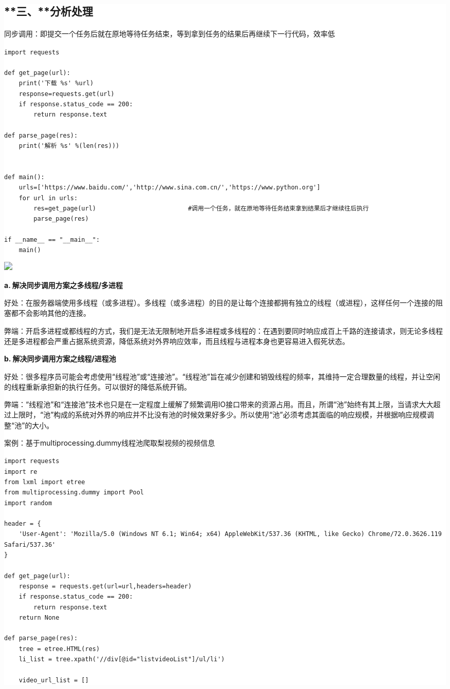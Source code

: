 ## **三、****分析处理** 

 同步调用：即提交一个任务后就在原地等待任务结束，等到拿到任务的结果后再继续下一行代码，效率低

```
import requests

def get_page(url):
    print('下载 %s' %url)
    response=requests.get(url)
    if response.status_code == 200:
        return response.text

def parse_page(res):
    print('解析 %s' %(len(res)))


def main():
    urls=['https://www.baidu.com/','http://www.sina.com.cn/','https://www.python.org']
    for url in urls:
        res=get_page(url)                         #调用一个任务，就在原地等待任务结束拿到结果后才继续往后执行
        parse_page(res)

if __name__ == "__main__":
    main()
```

**![](https://img2018.cnblogs.com/blog/1518468/201909/1518468-20190908155525884-1971985041.png)**

**a. 解决同步调用方案之多线程/多进程**

好处：在服务器端使用多线程（或多进程）。多线程（或多进程）的目的是让每个连接都拥有独立的线程（或进程），这样任何一个连接的阻塞都不会影响其他的连接。

弊端：开启多进程或都线程的方式，我们是无法无限制地开启多进程或多线程的：在遇到要同时响应成百上千路的连接请求，则无论多线程还是多进程都会严重占据系统资源，降低系统对外界响应效率，而且线程与进程本身也更容易进入假死状态。

**b. 解决同步调用方案之线程/进程池**

好处：很多程序员可能会考虑使用“线程池”或“连接池”。“线程池”旨在减少创建和销毁线程的频率，其维持一定合理数量的线程，并让空闲的线程重新承担新的执行任务。可以很好的降低系统开销。

弊端：“线程池”和“连接池”技术也只是在一定程度上缓解了频繁调用IO接口带来的资源占用。而且，所谓“池”始终有其上限，当请求大大超过上限时，“池”构成的系统对外界的响应并不比没有池的时候效果好多少。所以使用“池”必须考虑其面临的响应规模，并根据响应规模调整“池”的大小。

案例：基于multiprocessing.dummy线程池爬取梨视频的视频信息

```
import requests
import re
from lxml import etree
from multiprocessing.dummy import Pool
import random

header = {
    'User-Agent': 'Mozilla/5.0 (Windows NT 6.1; Win64; x64) AppleWebKit/537.36 (KHTML, like Gecko) Chrome/72.0.3626.119 Safari/537.36'
}

def get_page(url):
    response = requests.get(url=url,headers=header)
    if response.status_code == 200:
        return response.text
    return None

def parse_page(res):
    tree = etree.HTML(res)
    li_list = tree.xpath('//div[@id="listvideoList"]/ul/li')

    video_url_list = []
```